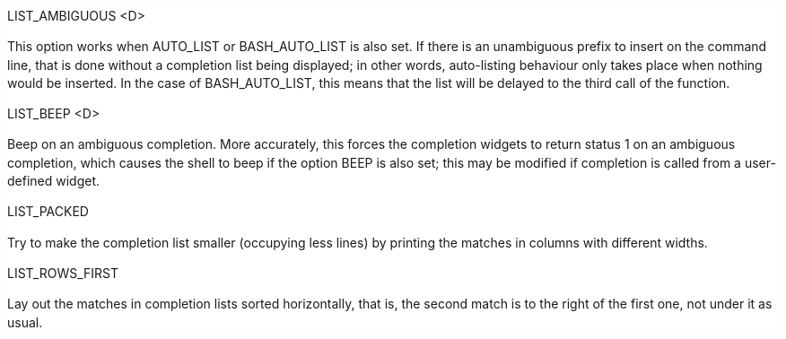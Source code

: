 <span id="index-LIST_005fAMBIGUOUS"></span> <span
id="index-NO_005fLIST_005fAMBIGUOUS"></span> <span
id="index-LISTAMBIGUOUS"></span> <span
id="index-NOLISTAMBIGUOUS"></span> <span
id="index-ambiguous-completion"></span> <span
id="index-completion_002c-ambiguous"></span>

LIST_AMBIGUOUS \<D>

This option works when AUTO_LIST or BASH_AUTO_LIST is also set. If there
is an unambiguous prefix to insert on the command line, that is done
without a completion list being displayed; in other words, auto-listing
behaviour only takes place when nothing would be inserted. In the case
of BASH_AUTO_LIST, this means that the list will be delayed to the third
call of the function.

<span id="index-LIST_005fBEEP"></span> <span
id="index-NO_005fLIST_005fBEEP"></span> <span
id="index-LISTBEEP"></span> <span id="index-NOLISTBEEP"></span> <span
id="index-beep_002c-ambiguous-completion"></span> <span
id="index-completion_002c-beep-on-ambiguous"></span>

LIST_BEEP \<D>

Beep on an ambiguous completion. More accurately, this forces the
completion widgets to return status 1 on an ambiguous completion, which
causes the shell to beep if the option BEEP is also set; this may be
modified if completion is called from a user-defined widget.

<span id="index-LIST_005fPACKED"></span> <span
id="index-NO_005fLIST_005fPACKED"></span> <span
id="index-LISTPACKED"></span> <span id="index-NOLISTPACKED"></span>
<span id="index-completion_002c-listing"></span>

LIST_PACKED

Try to make the completion list smaller (occupying less lines) by
printing the matches in columns with different widths.

<span id="index-LIST_005fROWS_005fFIRST"></span> <span
id="index-NO_005fLIST_005fROWS_005fFIRST"></span> <span
id="index-LISTROWSFIRST"></span> <span
id="index-NOLISTROWSFIRST"></span> <span
id="index-completion_002c-listing-order"></span>

LIST_ROWS_FIRST

Lay out the matches in completion lists sorted horizontally, that is,
the second match is to the right of the first one, not under it as
usual.

<span id="index-LIST_005fTYPES"></span> <span
id="index-NO_005fLIST_005fTYPES"></span> <span
id="index-LISTTYPES"></span> <span id="index-NOLISTTYPES"></span> <span
id="index-marking-file-types"></span> <span
id="index-files_002c-marking-type-of"></span>
